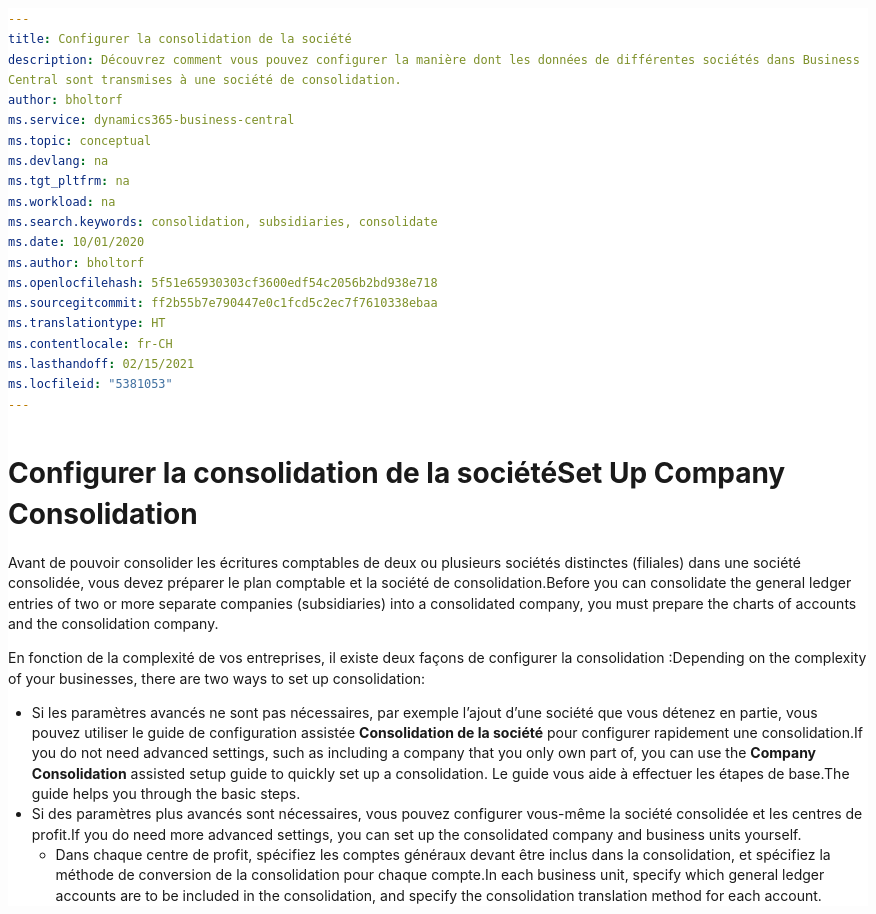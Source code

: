 ```yaml
---
title: Configurer la consolidation de la société
description: Découvrez comment vous pouvez configurer la manière dont les données de différentes sociétés dans Business Central sont transmises à une société de consolidation.
author: bholtorf
ms.service: dynamics365-business-central
ms.topic: conceptual
ms.devlang: na
ms.tgt_pltfrm: na
ms.workload: na
ms.search.keywords: consolidation, subsidiaries, consolidate
ms.date: 10/01/2020
ms.author: bholtorf
ms.openlocfilehash: 5f51e65930303cf3600edf54c2056b2bd938e718
ms.sourcegitcommit: ff2b55b7e790447e0c1fcd5c2ec7f7610338ebaa
ms.translationtype: HT
ms.contentlocale: fr-CH
ms.lasthandoff: 02/15/2021
ms.locfileid: "5381053"
---
```

# <a name="set-up-company-consolidation"></a><span data-ttu-id="a4bae-103">Configurer la consolidation de la société</span><span class="sxs-lookup"><span data-stu-id="a4bae-103">Set Up Company Consolidation</span></span>

<span data-ttu-id="a4bae-104">Avant de pouvoir consolider les écritures comptables de deux ou plusieurs sociétés distinctes (filiales) dans une société consolidée, vous devez préparer le plan comptable et la société de consolidation.</span><span class="sxs-lookup"><span data-stu-id="a4bae-104">Before you can consolidate the general ledger entries of two or more separate companies (subsidiaries) into a consolidated company, you must prepare the charts of accounts and the consolidation company.</span></span>  

<span data-ttu-id="a4bae-105">En fonction de la complexité de vos entreprises, il existe deux façons de configurer la consolidation :</span><span class="sxs-lookup"><span data-stu-id="a4bae-105">Depending on the complexity of your businesses, there are two ways to set up consolidation:</span></span>

* <span data-ttu-id="a4bae-106">Si les paramètres avancés ne sont pas nécessaires, par exemple l’ajout d’une société que vous détenez en partie, vous pouvez utiliser le guide de configuration assistée **Consolidation de la société** pour configurer rapidement une consolidation.</span><span class="sxs-lookup"><span data-stu-id="a4bae-106">If you do not need advanced settings, such as including a company that you only own part of, you can use the **Company Consolidation** assisted setup guide to quickly set up a consolidation.</span></span> <span data-ttu-id="a4bae-107">Le guide vous aide à effectuer les étapes de base.</span><span class="sxs-lookup"><span data-stu-id="a4bae-107">The guide helps you through the basic steps.</span></span>
* <span data-ttu-id="a4bae-108">Si des paramètres plus avancés sont nécessaires, vous pouvez configurer vous-même la société consolidée et les centres de profit.</span><span class="sxs-lookup"><span data-stu-id="a4bae-108">If you do need more advanced settings, you can set up the consolidated company and business units yourself.</span></span>
  * <span data-ttu-id="a4bae-109">Dans chaque centre de profit, spécifiez les comptes généraux devant être inclus dans la consolidation, et spécifiez la méthode de conversion de la consolidation pour chaque compte.</span><span class="sxs-lookup"><span data-stu-id="a4bae-109">In each business unit, specify which general ledger accounts are to be included in the consolidation, and specify the consolidation translation method for each account.</span></span>